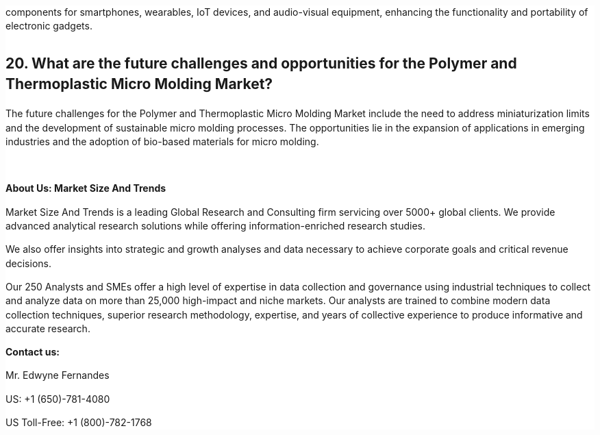components for smartphones, wearables, IoT devices, and audio-visual equipment, enhancing the functionality and portability of electronic gadgets.</p><h2>20. What are the future challenges and opportunities for the Polymer and Thermoplastic Micro Molding Market?</h2><p>The future challenges for the Polymer and Thermoplastic Micro Molding Market include the need to address miniaturization limits and the development of sustainable micro molding processes. The opportunities lie in the expansion of applications in emerging industries and the adoption of bio-based materials for micro molding.</p></body></html></strong></p><p id="ember65" class="ember-view reader-text-block__paragraph">&nbsp;</p><p id="" class=""><strong>About Us: Market Size And Trends</strong></p><p id="" class="">Market Size And Trends is a leading Global Research and Consulting firm servicing over 5000+ global clients. We provide advanced analytical research solutions while offering information-enriched research studies.</p><p id="" class="">We also offer insights into strategic and growth analyses and data necessary to achieve corporate goals and critical revenue decisions.</p><p id="" class="">Our 250 Analysts and SMEs offer a high level of expertise in data collection and governance using industrial techniques to collect and analyze data on more than 25,000 high-impact and niche markets. Our analysts are trained to combine modern data collection techniques, superior research methodology, expertise, and years of collective experience to produce informative and accurate research.</p><p id="" class=""><strong>Contact us:</strong></p><p id="" class="">Mr. Edwyne Fernandes</p><p id="" class="">US: +1 (650)-781-4080</p><p id="" class="">US Toll-Free: +1 (800)-782-1768</p>